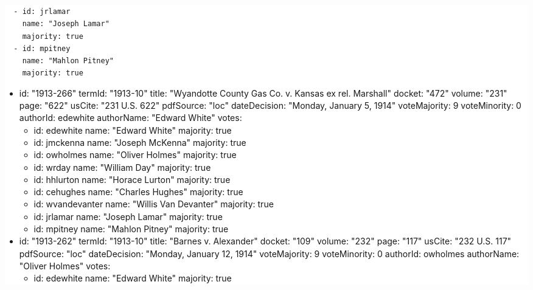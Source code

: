       - id: jrlamar
        name: "Joseph Lamar"
        majority: true
      - id: mpitney
        name: "Mahlon Pitney"
        majority: true
  - id: "1913-266"
    termId: "1913-10"
    title: "Wyandotte County Gas Co. v. Kansas ex rel. Marshall"
    docket: "472"
    volume: "231"
    page: "622"
    usCite: "231 U.S. 622"
    pdfSource: "loc"
    dateDecision: "Monday, January 5, 1914"
    voteMajority: 9
    voteMinority: 0
    authorId: edewhite
    authorName: "Edward White"
    votes:
      - id: edewhite
        name: "Edward White"
        majority: true
      - id: jmckenna
        name: "Joseph McKenna"
        majority: true
      - id: owholmes
        name: "Oliver Holmes"
        majority: true
      - id: wrday
        name: "William Day"
        majority: true
      - id: hhlurton
        name: "Horace Lurton"
        majority: true
      - id: cehughes
        name: "Charles Hughes"
        majority: true
      - id: wvandevanter
        name: "Willis Van Devanter"
        majority: true
      - id: jrlamar
        name: "Joseph Lamar"
        majority: true
      - id: mpitney
        name: "Mahlon Pitney"
        majority: true
  - id: "1913-262"
    termId: "1913-10"
    title: "Barnes v. Alexander"
    docket: "109"
    volume: "232"
    page: "117"
    usCite: "232 U.S. 117"
    pdfSource: "loc"
    dateDecision: "Monday, January 12, 1914"
    voteMajority: 9
    voteMinority: 0
    authorId: owholmes
    authorName: "Oliver Holmes"
    votes:
      - id: edewhite
        name: "Edward White"
        majority: true